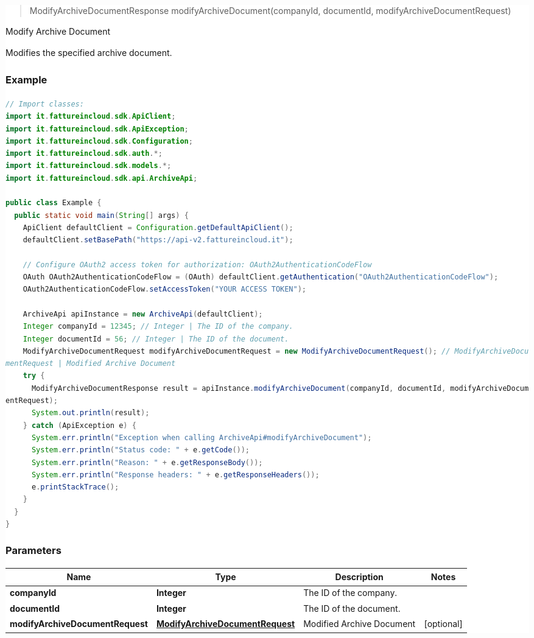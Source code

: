 > ModifyArchiveDocumentResponse modifyArchiveDocument(companyId, documentId, modifyArchiveDocumentRequest)

Modify Archive Document

Modifies the specified archive document.

### Example
```java
// Import classes:
import it.fattureincloud.sdk.ApiClient;
import it.fattureincloud.sdk.ApiException;
import it.fattureincloud.sdk.Configuration;
import it.fattureincloud.sdk.auth.*;
import it.fattureincloud.sdk.models.*;
import it.fattureincloud.sdk.api.ArchiveApi;

public class Example {
  public static void main(String[] args) {
    ApiClient defaultClient = Configuration.getDefaultApiClient();
    defaultClient.setBasePath("https://api-v2.fattureincloud.it");
    
    // Configure OAuth2 access token for authorization: OAuth2AuthenticationCodeFlow
    OAuth OAuth2AuthenticationCodeFlow = (OAuth) defaultClient.getAuthentication("OAuth2AuthenticationCodeFlow");
    OAuth2AuthenticationCodeFlow.setAccessToken("YOUR ACCESS TOKEN");

    ArchiveApi apiInstance = new ArchiveApi(defaultClient);
    Integer companyId = 12345; // Integer | The ID of the company.
    Integer documentId = 56; // Integer | The ID of the document.
    ModifyArchiveDocumentRequest modifyArchiveDocumentRequest = new ModifyArchiveDocumentRequest(); // ModifyArchiveDocumentRequest | Modified Archive Document
    try {
      ModifyArchiveDocumentResponse result = apiInstance.modifyArchiveDocument(companyId, documentId, modifyArchiveDocumentRequest);
      System.out.println(result);
    } catch (ApiException e) {
      System.err.println("Exception when calling ArchiveApi#modifyArchiveDocument");
      System.err.println("Status code: " + e.getCode());
      System.err.println("Reason: " + e.getResponseBody());
      System.err.println("Response headers: " + e.getResponseHeaders());
      e.printStackTrace();
    }
  }
}
```

### Parameters

| Name | Type | Description  | Notes |
|------------- | ------------- | ------------- | -------------|
| **companyId** | **Integer**| The ID of the company. | |
| **documentId** | **Integer**| The ID of the document. | |
| **modifyArchiveDocumentRequest** | [**ModifyArchiveDocumentRequest**](ModifyArchiveDocumentRequest.md)| Modified Archive Document | [optional] |

